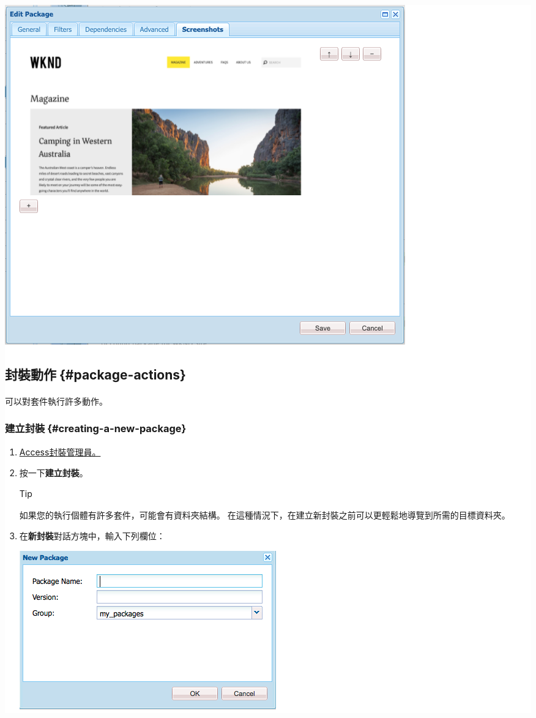 ![熒幕擷取畫面索引標籤](assets/screenshots.png)

## 封裝動作 {#package-actions}

可以對套件執行許多動作。

### 建立封裝 {#creating-a-new-package}

1. [Access封裝管理員。](#accessing)

1. 按一下&#x200B;**建立封裝**。

   >[!TIP]
   >
   >如果您的執行個體有許多套件，可能會有資料夾結構。 在這種情況下，在建立新封裝之前可以更輕鬆地導覽到所需的目標資料夾。

1. 在&#x200B;**新封裝**&#x200B;對話方塊中，輸入下列欄位：

   ![新封裝對話方塊](assets/new-package-dialog.png)

